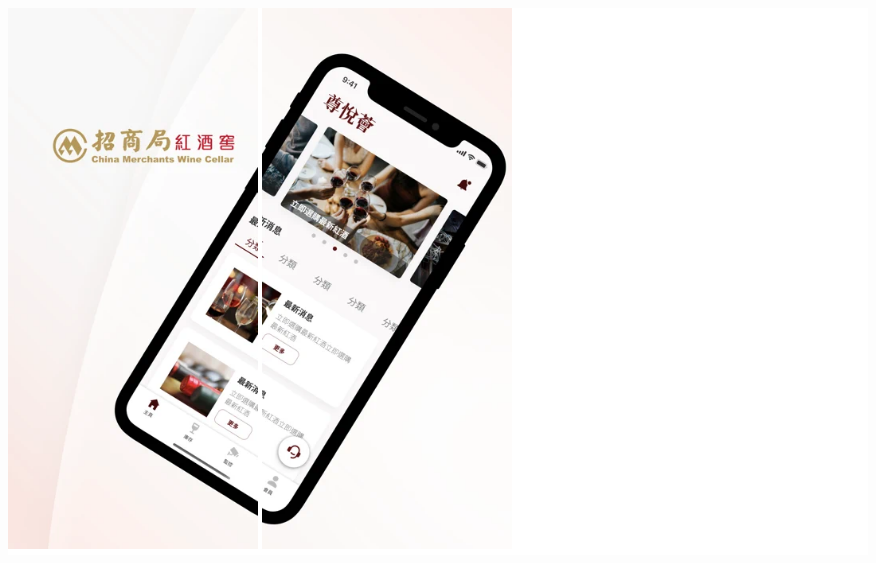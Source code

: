 <img src='./01-cmhk-mobile-app/01-screenshot-home-1.webp' width='250' /> <img src='./01-cmhk-mobile-app/02-screenshot-home-2.webp' width='250' />